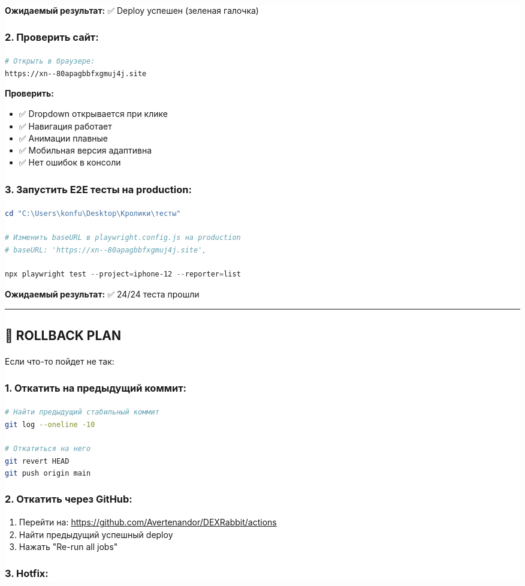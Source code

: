 **Ожидаемый результат:** ✅ Deploy успешен (зеленая галочка)

### **2. Проверить сайт:**

```bash
# Открыть в браузере:
https://xn--80apagbbfxgmuj4j.site
```

**Проверить:**
- ✅ Dropdown открывается при клике
- ✅ Навигация работает
- ✅ Анимации плавные
- ✅ Мобильная версия адаптивна
- ✅ Нет ошибок в консоли

### **3. Запустить E2E тесты на production:**

```powershell
cd "C:\Users\konfu\Desktop\Кролики\тесты"

# Изменить baseURL в playwright.config.js на production
# baseURL: 'https://xn--80apagbbfxgmuj4j.site',

npx playwright test --project=iphone-12 --reporter=list
```

**Ожидаемый результат:** ✅ 24/24 теста прошли

---

## 🔄 **ROLLBACK PLAN**

Если что-то пойдет не так:

### **1. Откатить на предыдущий коммит:**

```bash
# Найти предыдущий стабильный коммит
git log --oneline -10

# Откатиться на него
git revert HEAD
git push origin main
```

### **2. Откатить через GitHub:**

1. Перейти на: https://github.com/Avertenandor/DEXRabbit/actions
2. Найти предыдущий успешный deploy
3. Нажать "Re-run all jobs"

### **3. Hotfix:**
